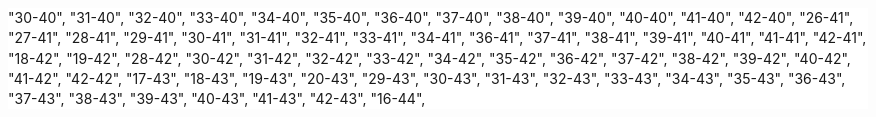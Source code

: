   "30-40",
  "31-40",
  "32-40",
  "33-40",
  "34-40",
  "35-40",
  "36-40",
  "37-40",
  "38-40",
  "39-40",
  "40-40",
  "41-40",
  "42-40",
  "26-41",
  "27-41",
  "28-41",
  "29-41",
  "30-41",
  "31-41",
  "32-41",
  "33-41",
  "34-41",
  "36-41",
  "37-41",
  "38-41",
  "39-41",
  "40-41",
  "41-41",
  "42-41",
  "18-42",
  "19-42",
  "28-42",
  "30-42",
  "31-42",
  "32-42",
  "33-42",
  "34-42",
  "35-42",
  "36-42",
  "37-42",
  "38-42",
  "39-42",
  "40-42",
  "41-42",
  "42-42",
  "17-43",
  "18-43",
  "19-43",
  "20-43",
  "29-43",
  "30-43",
  "31-43",
  "32-43",
  "33-43",
  "34-43",
  "35-43",
  "36-43",
  "37-43",
  "38-43",
  "39-43",
  "40-43",
  "41-43",
  "42-43",
  "16-44",
